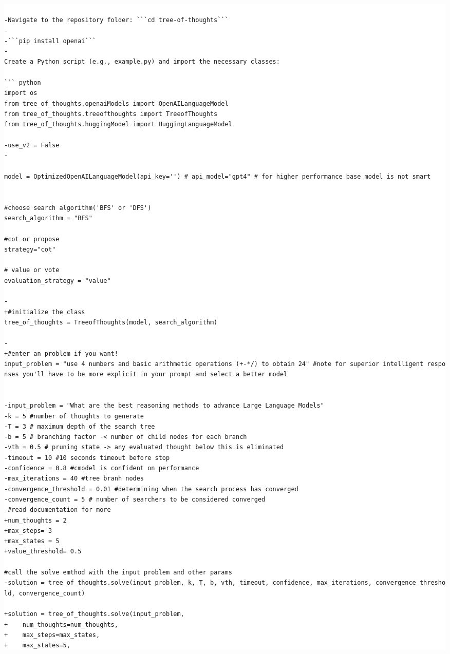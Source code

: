  ```
 
-Navigate to the repository folder: ```cd tree-of-thoughts```
-
-```pip install openai```
-
 Create a Python script (e.g., example.py) and import the necessary classes:
 
 ``` python
 import os
 from tree_of_thoughts.openaiModels import OpenAILanguageModel
 from tree_of_thoughts.treeofthoughts import TreeofThoughts
 from tree_of_thoughts.huggingModel import HuggingLanguageModel
 
-use_v2 = False
-
 
 model = OptimizedOpenAILanguageModel(api_key='') # api_model="gpt4" # for higher performance base model is not smart
 
 
 #choose search algorithm('BFS' or 'DFS')
 search_algorithm = "BFS"
 
 #cot or propose
 strategy="cot"
 
 # value or vote
 evaluation_strategy = "value"
 
-
+#initialize the class
 tree_of_thoughts = TreeofThoughts(model, search_algorithm)
 
-
+#enter an problem if you want!
 input_problem = "use 4 numbers and basic arithmetic operations (+-*/) to obtain 24" #note for superior intelligent responses you'll have to be more explicit in your prompt and select a better model
     
 
-input_problem = "What are the best reasoning methods to advance Large Language Models"
-k = 5 #number of thoughts to generate
-T = 3 # maximum depth of the search tree
-b = 5 # branching factor -< number of child nodes for each branch
-vth = 0.5 # pruning state -> any evaluated thought below this is eliminated
-timeout = 10 #10 seconds timeout before stop
-confidence = 0.8 #cmodel is confident on performance
-max_iterations = 40 #tree branh nodes 
-convergence_threshold = 0.01 #determining when the search process has converged
-convergence_count = 5 # number of searchers to be considered converged
-#read documentation for more
+num_thoughts = 2
+max_steps= 3
+max_states = 5
+value_threshold= 0.5
 
 #call the solve emthod with the input problem and other params
-solution = tree_of_thoughts.solve(input_problem, k, T, b, vth, timeout, confidence, max_iterations, convergence_threshold, convergence_count)
 
+solution = tree_of_thoughts.solve(input_problem, 
+    num_thoughts=num_thoughts,
+    max_steps=max_states,
+    max_states=5,
 ```